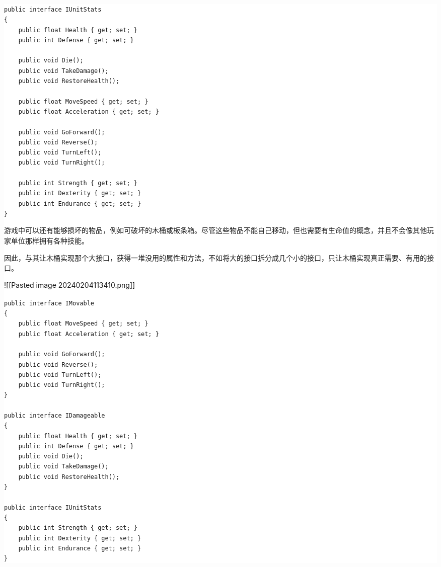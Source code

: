 ```CSharp
public interface IUnitStats
{
	public float Health { get; set; }
	public int Defense { get; set; }
	
	public void Die();
	public void TakeDamage();
	public void RestoreHealth();
	
	public float MoveSpeed { get; set; }
	public float Acceleration { get; set; }
	
	public void GoForward();
	public void Reverse();
	public void TurnLeft();
	public void TurnRight();
	
	public int Strength { get; set; }
	public int Dexterity { get; set; }
	public int Endurance { get; set; }
}
```

游戏中可以还有能够损坏的物品，例如可破坏的木桶或板条箱。尽管这些物品不能自己移动，但也需要有生命值的概念，并且不会像其他玩家单位那样拥有各种技能。

因此，与其让木桶实现那个大接口，获得一堆没用的属性和方法，不如将大的接口拆分成几个小的接口，只让木桶实现真正需要、有用的接口。

![[Pasted image 20240204113410.png]]

```CSharp
public interface IMovable
{
	public float MoveSpeed { get; set; }
	public float Acceleration { get; set; }
	
	public void GoForward();
	public void Reverse();
	public void TurnLeft();
	public void TurnRight();
}

public interface IDamageable
{
	public float Health { get; set; }
	public int Defense { get; set; }
	public void Die();
	public void TakeDamage();
	public void RestoreHealth();
}

public interface IUnitStats
{
	public int Strength { get; set; }
	public int Dexterity { get; set; }
	public int Endurance { get; set; }
}
```
